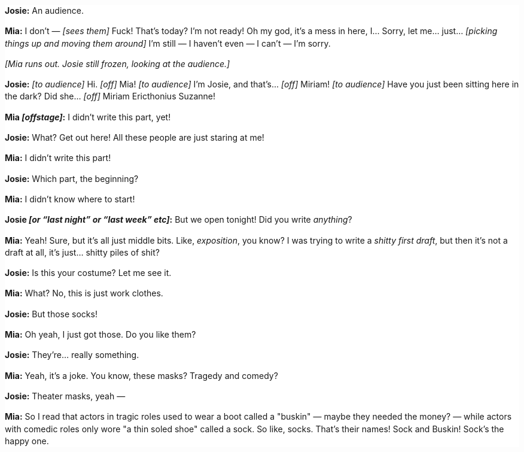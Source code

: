 **Josie:**
An audience.

**Mia:**
I don’t — *[sees them]* Fuck! That’s today? I’m not ready! Oh my god, it’s a mess in here, I… Sorry, let me… just… *[picking things up and moving them around]* I’m still — I haven’t even — I can’t — I’m sorry.

*[Mia runs out. Josie still frozen, looking at the audience.]*

**Josie:**
*[to audience]* Hi. *[off]* Mia! *[to audience]* I’m Josie, and that’s… *[off]* Miriam! *[to audience]* Have you just been sitting here in the dark? Did she… *[off]* Miriam Ericthonius Suzanne!

**Mia *[offstage]*:**
I didn’t write this part, yet!

**Josie:**
What? Get out here! All these people are just staring at me!

**Mia:**
I didn’t write this part!

**Josie:**
Which part, the beginning?

**Mia:**
I didn’t know where to start!

**Josie *[or “last night” or “last week” etc]*:**
But we open tonight! Did you write *anything*?

**Mia:**
Yeah! Sure, but it’s all just middle bits. Like, *exposition*, you know? I was trying to write a *shitty first draft*, but then it’s not a draft at all, it’s just… shitty piles of shit?

**Josie:**
Is this your costume? Let me see it.

**Mia:**
What? No, this is just work clothes.

**Josie:**
But those socks!

**Mia:**
Oh yeah, I just got those. Do you like them?

**Josie:**
They’re… really something.

**Mia:**
Yeah, it’s a joke. You know, these masks? Tragedy and comedy?

**Josie:**
Theater masks, yeah —

**Mia:**
So I read that actors in tragic roles used to wear a boot called a "buskin" — maybe they needed the money? — while actors with comedic roles only wore "a thin soled shoe" called a sock. So like, socks. That’s their names! Sock and Buskin! Sock’s the happy one.
